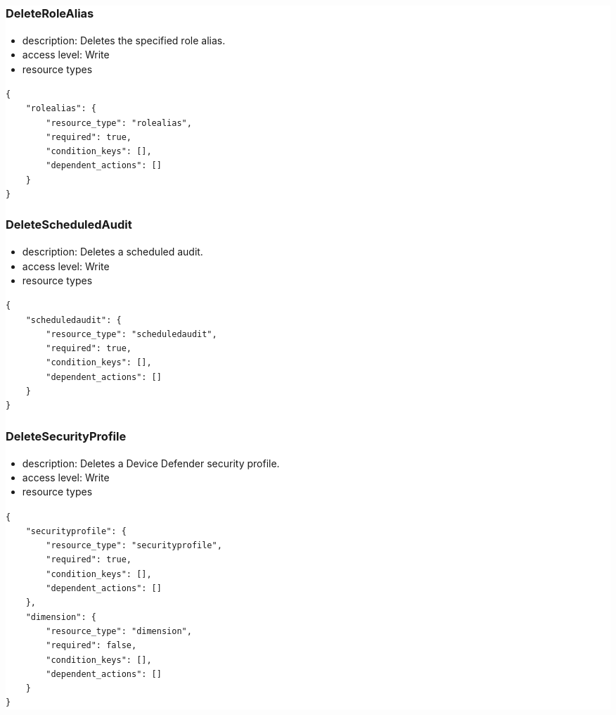 ### DeleteRoleAlias

- description: Deletes the specified role alias.
- access level: Write
- resource types

```
{
    "rolealias": {
        "resource_type": "rolealias",
        "required": true,
        "condition_keys": [],
        "dependent_actions": []
    }
}
```

### DeleteScheduledAudit

- description: Deletes a scheduled audit.
- access level: Write
- resource types

```
{
    "scheduledaudit": {
        "resource_type": "scheduledaudit",
        "required": true,
        "condition_keys": [],
        "dependent_actions": []
    }
}
```

### DeleteSecurityProfile

- description: Deletes a Device Defender security profile.
- access level: Write
- resource types

```
{
    "securityprofile": {
        "resource_type": "securityprofile",
        "required": true,
        "condition_keys": [],
        "dependent_actions": []
    },
    "dimension": {
        "resource_type": "dimension",
        "required": false,
        "condition_keys": [],
        "dependent_actions": []
    }
}
```
